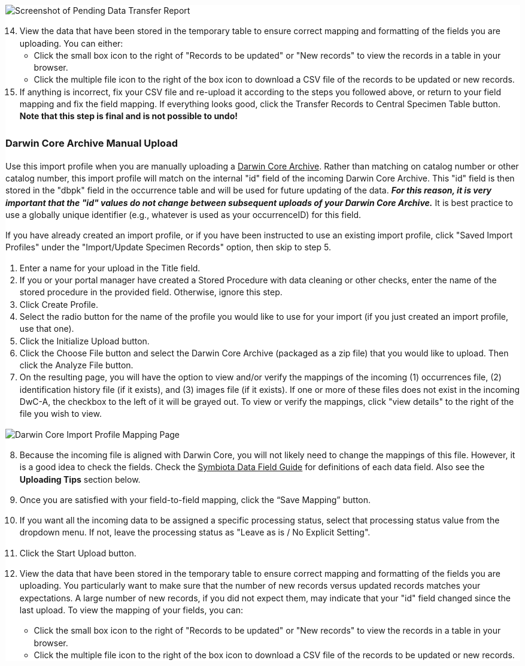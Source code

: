 ![Screenshot of Pending Data Transfer Report](/symbiota-docs/images/PendingDataTransport.png)

14. View the data that have been stored in the temporary table to ensure correct mapping and formatting of the fields you are uploading. You can either:
    * Click the small box icon to the right of "Records to be updated" or "New records" to view the records in a table in your browser.
    * Click the multiple file icon to the right of the box icon to download a CSV file of the records to be updated or new records.
15. If anything is incorrect, fix your CSV file and re-upload it according to the steps you followed above, or return to your field mapping and fix the field mapping. If everything looks good, click the Transfer Records to Central Specimen Table button. **Note that this step is final and is not possible to undo!**

### Darwin Core Archive Manual Upload
Use this import profile when you are manually uploading a [Darwin Core Archive](https://dwc.tdwg.org/text/). Rather than matching on catalog number or other catalog number, this import profile will match on the internal "id" field of the incoming Darwin Core Archive. This "id" field is then stored in the "dbpk" field in the occurrence table and will be used for future updating of the data. ***For this reason, it is very important that the "id" values do not change between subsequent uploads of your Darwin Core Archive.*** It is best practice to use a globally unique identifier (e.g., whatever is used as your occurrenceID) for this field.

If you have already created an import profile, or if you have been instructed to use an existing import profile, click "Saved Import Profiles" under the "Import/Update Specimen Records" option, then skip to step 5.

1. Enter a name for your upload in the Title field.
2. If you or your portal manager have created a Stored Procedure with data cleaning or other checks, enter the name of the stored procedure in the provided field. Otherwise, ignore this step.
3. Click Create Profile.
4. Select the radio button for the name of the profile you would like to use for your import (if you just created an import profile, use that one).
5. Click the Initialize Upload button.
6. Click the Choose File button and select the Darwin Core Archive (packaged as a zip file) that you would like to upload. Then click the Analyze File button.
7. On the resulting page, you will have the option to view and/or verify the mappings of the incoming (1) occurrences file, (2) identification history file (if it exists), and (3) images file (if it exists). If one or more of these files does not exist in the incoming DwC-A, the checkbox to the left of it will be grayed out. To view or verify the mappings, click "view details" to the right of the file you wish to view.

![Darwin Core Import Profile Mapping Page](/symbiota-docs/images/dwc_import_profile.JPG)

8. Because the incoming file is aligned with Darwin Core, you will not likely need to change the mappings of this file. However, it is a good idea to check the fields. Check the [Symbiota Data Field Guide](https://biokic.github.io/symbiota-docs/coll_manager/upload/fields/) for definitions of each data field. Also see the **Uploading Tips** section below.

9. Once you are satisfied with your field-to-field mapping, click the “Save Mapping” button.
10. If you want all the incoming data to be assigned a specific processing status, select that processing status value from the dropdown menu. If not, leave the processing status as "Leave as is / No Explicit Setting".
11. Click the Start Upload button.
12. View the data that have been stored in the temporary table to ensure correct mapping and formatting of the fields you are uploading. You particularly want to make sure that the number of new records versus updated records matches your expectations. A large number of new records, if you did not expect them, may indicate that your "id" field changed since the last upload. To view the mapping of your fields, you can:
    * Click the small box icon to the right of "Records to be updated" or "New records" to view the records in a table in your browser.
    * Click the multiple file icon to the right of the box icon to download a CSV file of the records to be updated or new records.
